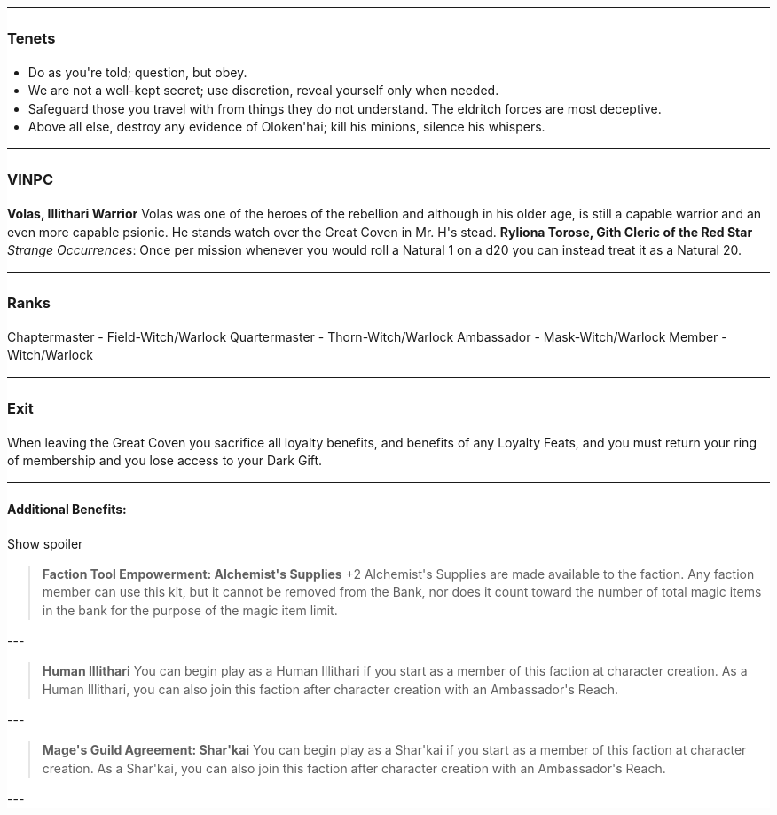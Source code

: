 * * *

### Tenets

* Do as you're told; question, but obey.
* We are not a well-kept secret; use discretion, reveal yourself only when needed.
* Safeguard those you travel with from things they do not understand. The eldritch forces are most deceptive.
* Above all else, destroy any evidence of Oloken'hai; kill his minions, silence his whispers.

* * *

### VINPC

 **Volas, Illithari Warrior**  Volas was one of the heroes of the rebellion and although in his older age, is still a capable warrior and an even more capable psionic. He stands watch over the Great Coven in Mr. H's stead.  **Ryliona Torose, Gith Cleric of the Red Star**  _Strange Occurrences_: Once per mission whenever you would roll a Natural 1 on a d20 you can instead treat it as a Natural 20. 

* * *

### Ranks

 Chaptermaster - Field-Witch/Warlock  Quartermaster - Thorn-Witch/Warlock  Ambassador - Mask-Witch/Warlock  Member - Witch/Warlock 

* * *

### Exit

 When leaving the Great Coven you sacrifice all loyalty benefits, and benefits of any Loyalty Feats, and you must return your ring of membership and you lose access to your Dark Gift. 

* * *

#### Additional Benefits:

[Show spoiler](#spoiler-taVLEU)

> **Faction Tool Empowerment: Alchemist's Supplies**  +2 Alchemist's Supplies are made available to the faction. Any faction member can use this kit, but it cannot be removed from the Bank, nor does it count toward the number of total magic items in the bank for the purpose of the magic item limit.

 \-\-\- 

> **Human Illithari**  You can begin play as a Human Illithari if you start as a member of this faction at character creation. As a Human Illithari, you can also join this faction after character creation with an Ambassador's Reach.

 \-\-\- 

> **Mage's Guild Agreement: Shar'kai**  You can begin play as a Shar'kai if you start as a member of this faction at character creation. As a Shar'kai, you can also join this faction after character creation with an Ambassador's Reach.

 \-\-\- 
